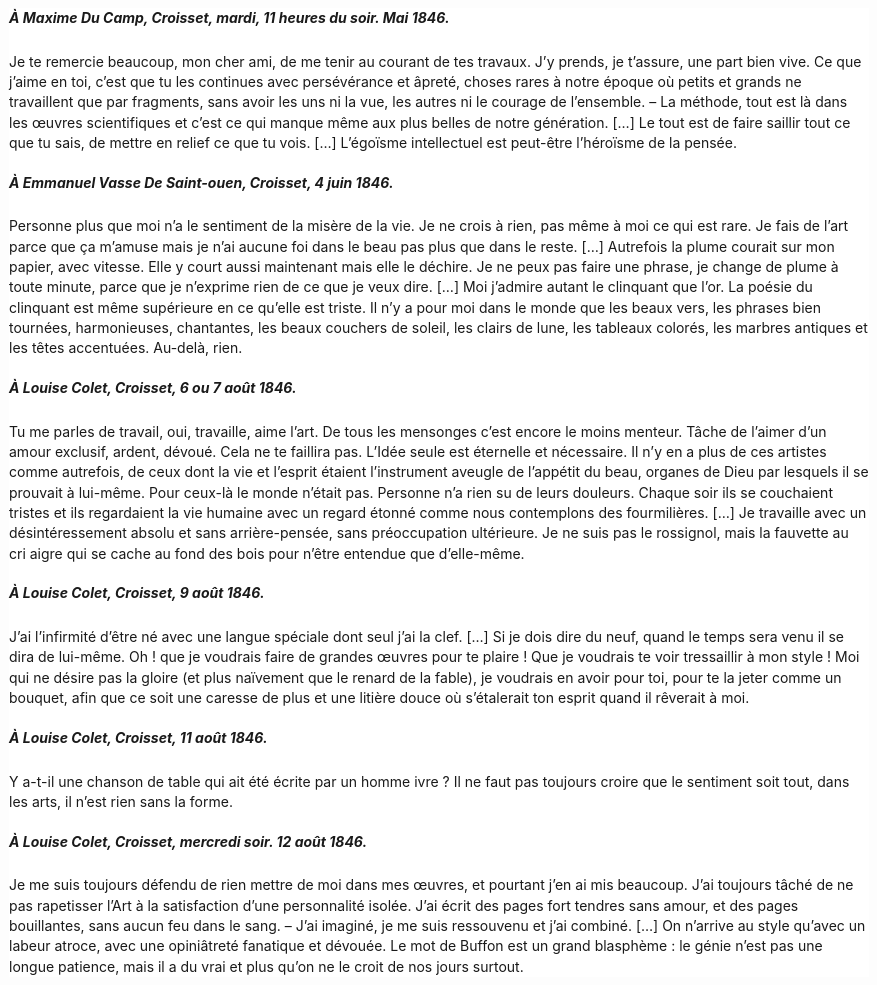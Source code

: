##### À Maxime Du Camp, Croisset, mardi, 11 heures du soir. Mai 1846.

Je te remercie beaucoup, mon cher ami, de me tenir au courant de tes travaux. J’y prends, je t’assure, une part bien vive. Ce que j’aime en toi, c’est que tu les continues avec persévérance et âpreté, choses rares à notre époque où petits et grands ne travaillent que par fragments, sans avoir les uns ni la vue, les autres ni le courage de l’ensemble. – La méthode, tout est là dans les œuvres scientifiques et c’est ce qui manque même aux plus belles de notre génération. \[…] Le tout est de faire saillir tout ce que tu sais, de mettre en relief ce que tu vois. \[…] L’égoïsme intellectuel est peut-être l’héroïsme de la pensée.

##### À Emmanuel Vasse De Saint-ouen, Croisset, 4 juin 1846.

Personne plus que moi n’a le sentiment de la misère de la vie. Je ne crois à rien, pas même à moi ce qui est rare. Je fais de l’art parce que ça m’amuse mais je n’ai aucune foi dans le beau pas plus que dans le reste. \[…] Autrefois la plume courait sur mon papier, avec vitesse. Elle y court aussi maintenant mais elle le déchire. Je ne peux pas faire une phrase, je change de plume à toute minute, parce que je n’exprime rien de ce que je veux dire. \[…] Moi j’admire autant le clinquant que l’or. La poésie du clinquant est même supérieure en ce qu’elle est triste. Il n’y a pour moi dans le monde que les beaux vers, les phrases bien tournées, harmonieuses, chantantes, les beaux couchers de soleil, les clairs de lune, les tableaux colorés, les marbres antiques et les têtes accentuées. Au-delà, rien.

##### À Louise Colet, Croisset, 6 ou 7 août 1846.

Tu me parles de travail, oui, travaille, aime l’art. De tous les mensonges c’est encore le moins menteur. Tâche de l’aimer d’un amour exclusif, ardent, dévoué. Cela ne te faillira pas. L’Idée seule est éternelle et nécessaire. Il n’y en a plus de ces artistes comme autrefois, de ceux dont la vie et l’esprit étaient l’instrument aveugle de l’appétit du beau, organes de Dieu par lesquels il se prouvait à lui-même. Pour ceux-là le monde n’était pas. Personne n’a rien su de leurs douleurs. Chaque soir ils se couchaient tristes et ils regardaient la vie humaine avec un regard étonné comme nous contemplons des fourmilières. \[…] Je travaille avec un désintéressement absolu et sans arrière-pensée, sans préoccupation ultérieure. Je ne suis pas le rossignol, mais la fauvette au cri aigre qui se cache au fond des bois pour n’être entendue que d’elle-même.

##### À Louise Colet, Croisset, 9 août 1846.

J’ai l’infirmité d’être né avec une langue spéciale dont seul j’ai la clef. \[…] Si je dois dire du neuf, quand le temps sera venu il se dira de lui-même. Oh ! que je voudrais faire de grandes œuvres pour te plaire ! Que je voudrais te voir tressaillir à mon style ! Moi qui ne désire pas la gloire (et plus naïvement que le renard de la fable), je voudrais en avoir pour toi, pour te la jeter comme un bouquet, afin que ce soit une caresse de plus et une litière douce où s’étalerait ton esprit quand il rêverait à moi.

##### À Louise Colet, Croisset, 11 août 1846.

Y a-t-il une chanson de table qui ait été écrite par un homme ivre ? Il ne faut pas toujours croire que le sentiment soit tout, dans les arts, il n’est rien sans la forme.

##### À Louise Colet, Croisset, mercredi soir. 12 août 1846.

Je me suis toujours défendu de rien mettre de moi dans mes œuvres, et pourtant j’en ai mis beaucoup. J’ai toujours tâché de ne pas rapetisser l’Art à la satisfaction d’une personnalité isolée. J’ai écrit des pages fort tendres sans amour, et des pages bouillantes, sans aucun feu dans le sang. – J’ai imaginé, je me suis ressouvenu et j’ai combiné. \[…] On n’arrive au style qu’avec un labeur atroce, avec une opiniâtreté fanatique et dévouée. Le mot de Buffon est un grand blasphème : le génie n’est pas une longue patience, mais il a du vrai et plus qu’on ne le croit de nos jours surtout.
